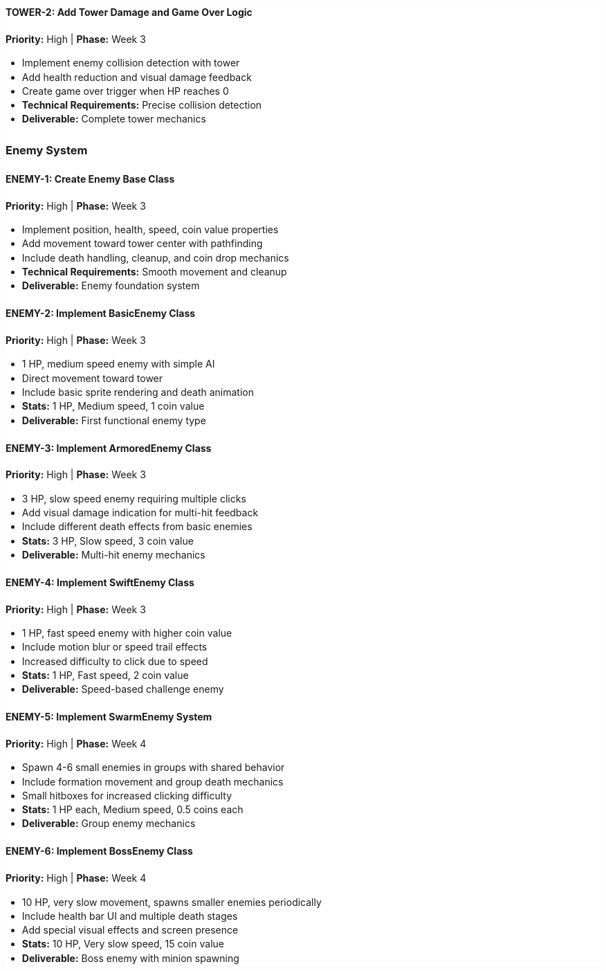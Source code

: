 #### TOWER-2: Add Tower Damage and Game Over Logic
**Priority:** High | **Phase:** Week 3
- Implement enemy collision detection with tower
- Add health reduction and visual damage feedback
- Create game over trigger when HP reaches 0
- **Technical Requirements:** Precise collision detection
- **Deliverable:** Complete tower mechanics

### Enemy System

#### ENEMY-1: Create Enemy Base Class
**Priority:** High | **Phase:** Week 3
- Implement position, health, speed, coin value properties
- Add movement toward tower center with pathfinding
- Include death handling, cleanup, and coin drop mechanics
- **Technical Requirements:** Smooth movement and cleanup
- **Deliverable:** Enemy foundation system

#### ENEMY-2: Implement BasicEnemy Class
**Priority:** High | **Phase:** Week 3
- 1 HP, medium speed enemy with simple AI
- Direct movement toward tower
- Include basic sprite rendering and death animation
- **Stats:** 1 HP, Medium speed, 1 coin value
- **Deliverable:** First functional enemy type

#### ENEMY-3: Implement ArmoredEnemy Class
**Priority:** High | **Phase:** Week 3
- 3 HP, slow speed enemy requiring multiple clicks
- Add visual damage indication for multi-hit feedback
- Include different death effects from basic enemies
- **Stats:** 3 HP, Slow speed, 3 coin value
- **Deliverable:** Multi-hit enemy mechanics

#### ENEMY-4: Implement SwiftEnemy Class
**Priority:** High | **Phase:** Week 3
- 1 HP, fast speed enemy with higher coin value
- Include motion blur or speed trail effects
- Increased difficulty to click due to speed
- **Stats:** 1 HP, Fast speed, 2 coin value
- **Deliverable:** Speed-based challenge enemy

#### ENEMY-5: Implement SwarmEnemy System
**Priority:** High | **Phase:** Week 4
- Spawn 4-6 small enemies in groups with shared behavior
- Include formation movement and group death mechanics
- Small hitboxes for increased clicking difficulty
- **Stats:** 1 HP each, Medium speed, 0.5 coins each
- **Deliverable:** Group enemy mechanics

#### ENEMY-6: Implement BossEnemy Class
**Priority:** High | **Phase:** Week 4
- 10 HP, very slow movement, spawns smaller enemies periodically
- Include health bar UI and multiple death stages
- Add special visual effects and screen presence
- **Stats:** 10 HP, Very slow speed, 15 coin value
- **Deliverable:** Boss enemy with minion spawning
